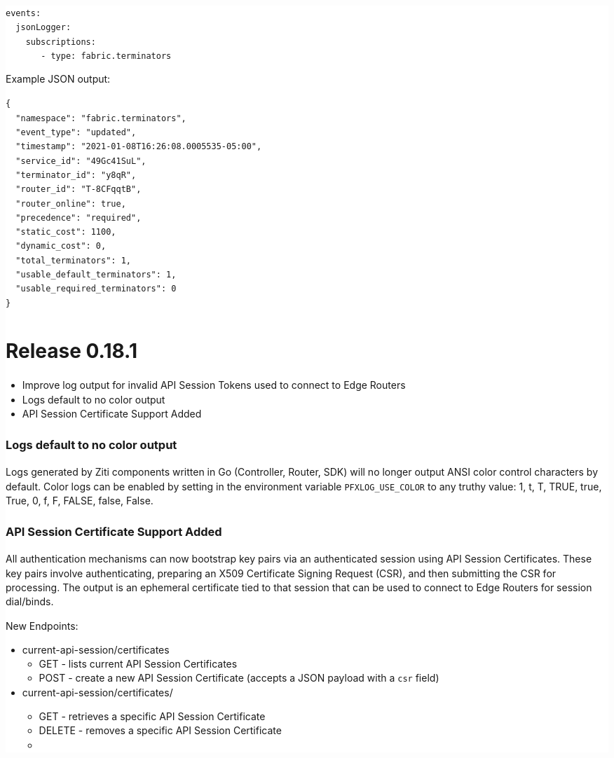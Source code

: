 ```
events:
  jsonLogger:
    subscriptions:
       - type: fabric.terminators
```

Example JSON output:

```
{
  "namespace": "fabric.terminators",
  "event_type": "updated",
  "timestamp": "2021-01-08T16:26:08.0005535-05:00",
  "service_id": "49Gc41SuL",
  "terminator_id": "y8qR",
  "router_id": "T-8CFqqtB",
  "router_online": true,
  "precedence": "required",
  "static_cost": 1100,
  "dynamic_cost": 0,
  "total_terminators": 1,
  "usable_default_terminators": 1,
  "usable_required_terminators": 0
}
```

# Release 0.18.1

* Improve log output for invalid API Session Tokens used to connect to Edge Routers
* Logs default to no color output
* API Session Certificate Support Added

### Logs default to no color output

Logs generated by Ziti components written in Go (Controller, Router, SDK) will no longer output ANSI
color control characters by default. Color logs can be enabled by setting in the environment
variable `PFXLOG_USE_COLOR` to any truthy value: 1, t, T, TRUE, true, True, 0, f, F, FALSE, false,
False.

### API Session Certificate Support Added

All authentication mechanisms can now bootstrap key pairs via an authenticated session using API
Session Certificates. These key pairs involve authenticating, preparing an X509 Certificate Signing
Request (CSR), and then submitting the CSR for processing. The output is an ephemeral certificate
tied to that session that can be used to connect to Edge Routers for session dial/binds.

New Endpoints:

- current-api-session/certificates
    - GET - lists current API Session Certificates
    - POST - create a new API Session Certificate (accepts a JSON payload with a `csr` field)
- current-api-session/certificates/<id>
    - GET - retrieves a specific API Session Certificate
    - DELETE - removes a specific API Session Certificate
    -
